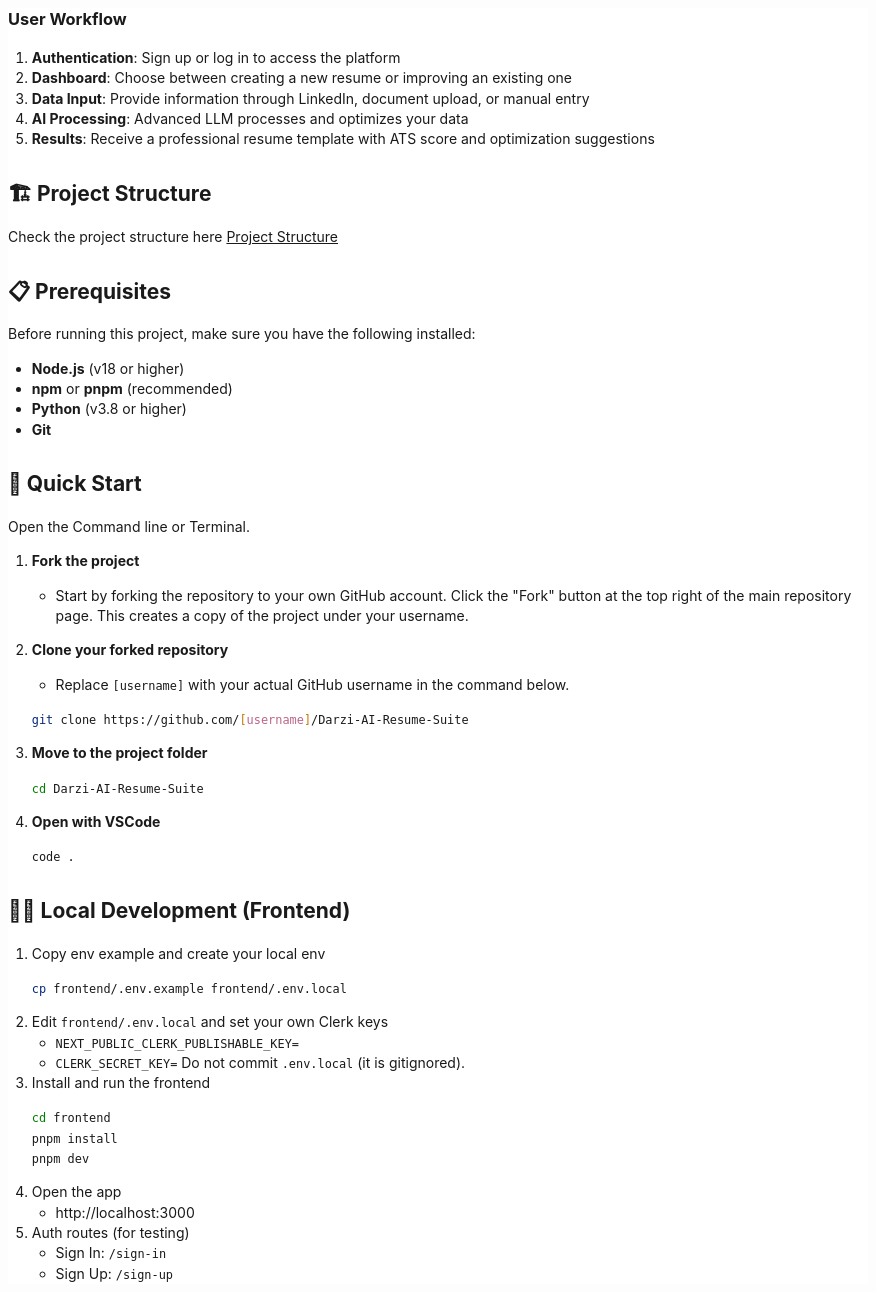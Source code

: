 ### User Workflow
1. **Authentication**: Sign up or log in to access the platform
2. **Dashboard**: Choose between creating a new resume or improving an existing one
3. **Data Input**: Provide information through LinkedIn, document upload, or manual entry
4. **AI Processing**: Advanced LLM processes and optimizes your data
5. **Results**: Receive a professional resume template with ATS score and optimization suggestions

## 🏗️ Project Structure

Check the project structure here [Project Structure](PROJECT_STRUCTURE.md)

## 📋 Prerequisites

Before running this project, make sure you have the following installed:

- **Node.js** (v18 or higher)
- **npm** or **pnpm** (recommended)
- **Python** (v3.8 or higher)
- **Git**

## 🚀 Quick Start


Open the Command line or Terminal.

1.  **Fork the project**
    -   Start by forking the repository to your own GitHub account. Click the "Fork" button at the top right of the main repository page. This creates a copy of the project under your username.

2.  **Clone your forked repository**
    -   Replace `[username]` with your actual GitHub username in the command below.
    ```bash
    git clone https://github.com/[username]/Darzi-AI-Resume-Suite
    ```

3.  **Move to the project folder**
    ```bash
    cd Darzi-AI-Resume-Suite
    ```

4.  **Open with VSCode**
    ```bash
    code .
    ```

## 🧑‍💻 Local Development (Frontend)

1. Copy env example and create your local env
   ```bash
   cp frontend/.env.example frontend/.env.local
   ```
2. Edit `frontend/.env.local` and set your own Clerk keys
   - `NEXT_PUBLIC_CLERK_PUBLISHABLE_KEY=`
   - `CLERK_SECRET_KEY=`
   Do not commit `.env.local` (it is gitignored).
3. Install and run the frontend
   ```bash
   cd frontend
   pnpm install
   pnpm dev
   ```
4. Open the app
   - http://localhost:3000
5. Auth routes (for testing)
   - Sign In: `/sign-in`
   - Sign Up: `/sign-up`